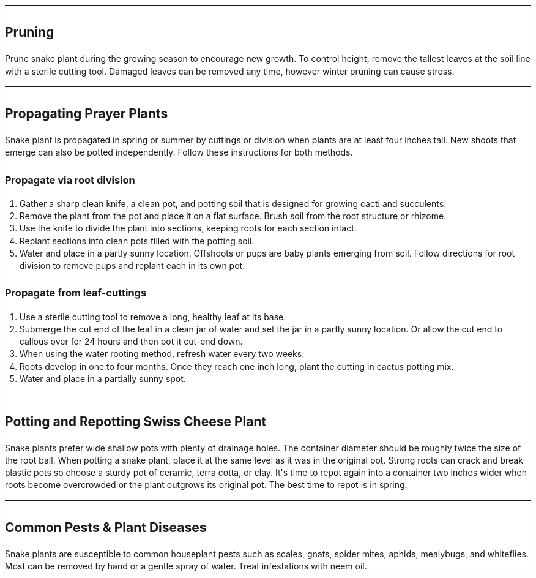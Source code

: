 ***

## Pruning
Prune snake plant during the growing season to encourage new growth. To control height, remove the tallest leaves at the soil line with a sterile cutting tool. Damaged leaves can be removed any time, however winter pruning can cause stress.

***

## Propagating Prayer Plants
Snake plant is propagated in spring or summer by cuttings or division when plants are at least four inches tall. New shoots that emerge can also be potted independently. Follow these instructions for both methods.

### Propagate via root division
1. Gather a sharp clean knife, a clean pot, and potting soil that is designed for growing cacti and succulents.
2. Remove the plant from the pot and place it on a flat surface. Brush soil from the root structure or rhizome.
3. Use the knife to divide the plant into sections, keeping roots for each section intact.
4. Replant sections into clean pots filled with the potting soil.
5. Water and place in a partly sunny location.
Offshoots or pups are baby plants emerging from soil. Follow directions for root division to remove pups and replant each in its own pot.

### Propagate from leaf-cuttings
1. Use a sterile cutting tool to remove a long, healthy leaf at its base.
2. Submerge the cut end of the leaf in a clean jar of water and set the jar in a partly sunny location. Or allow the cut end to callous over for 24 hours and then pot it cut-end down.
3. When using the water rooting method, refresh water every two weeks.
4. Roots develop in one to four months. Once they reach one inch long, plant the cutting in cactus potting mix.
5. Water and place in a partially sunny spot.

***

## Potting and Repotting Swiss Cheese Plant
Snake plants prefer wide shallow pots with plenty of drainage holes. The container diameter should be roughly twice the size of the root ball. When potting a snake plant, place it at the same level as it was in the original pot. Strong roots can crack and break plastic pots so choose a sturdy pot of ceramic, terra cotta, or clay. It's time to repot again into a container two inches wider when roots become overcrowded or the plant outgrows its original pot. The best time to repot is in spring.

***

## Common Pests & Plant Diseases
Snake plants are susceptible to common houseplant pests such as scales, gnats, spider mites, aphids, mealybugs, and whiteflies. Most can be removed by hand or a gentle spray of water. Treat infestations with neem oil.
